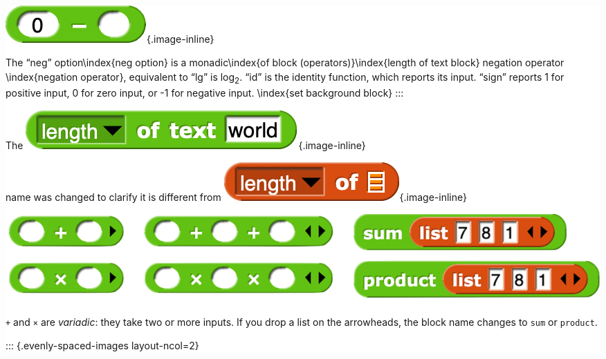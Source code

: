 ![image304.png](assets/image304.png){.image-inline} 
```

```
The “neg” option\index{neg option} is a monadic\index{of block
(operators)}\index{length of text block} negation operator
\index{negation operator}, equivalent to “lg” is log<sub>2</sub>.
“id” is the identity function, which reports its input. “sign” reports 1
for positive input, 0 for zero input, or -1 for negative input.
\index{set background block}
:::




The ![length of text block](../blocks/images/block_reportTextAttribute.png){.image-inline} 
```

```
name was changed to clarify it is different from ![length of text block](../blocks/images/block_reportListAttribute.png){.image-inline}

```

```

![image308.png](assets/image308.png)
```

```
`+` and `×` are *variadic*: they take two or more inputs. If
you drop a list on the arrowheads, the block name
changes to `sum` or `product`.

::: {.evenly-spaced-images layout-ncol=2}